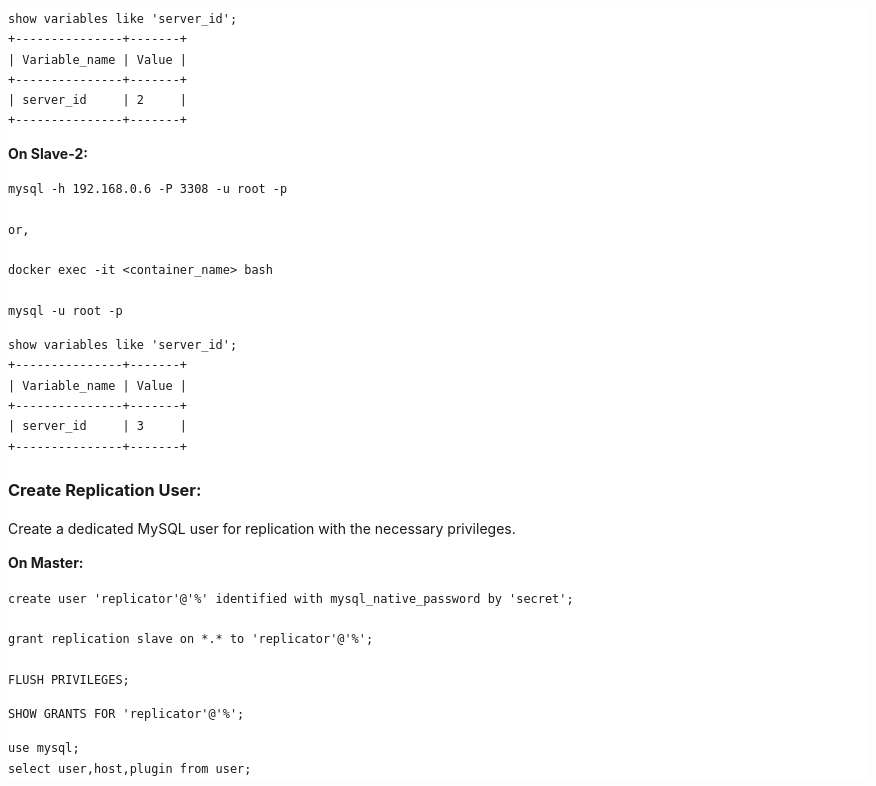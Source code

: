 
```
show variables like 'server_id';
+---------------+-------+
| Variable_name | Value |
+---------------+-------+
| server_id     | 2     |
+---------------+-------+
```



**On Slave-2:**

```
mysql -h 192.168.0.6 -P 3308 -u root -p

or,

docker exec -it <container_name> bash

mysql -u root -p
```


```
show variables like 'server_id';
+---------------+-------+
| Variable_name | Value |
+---------------+-------+
| server_id     | 3     |
+---------------+-------+
```



### Create Replication User:
Create a dedicated MySQL user for replication with the necessary privileges.


**On Master:**

```
create user 'replicator'@'%' identified with mysql_native_password by 'secret';

grant replication slave on *.* to 'replicator'@'%';

FLUSH PRIVILEGES;
```

```
SHOW GRANTS FOR 'replicator'@'%';
```

```
use mysql;
select user,host,plugin from user;
```

